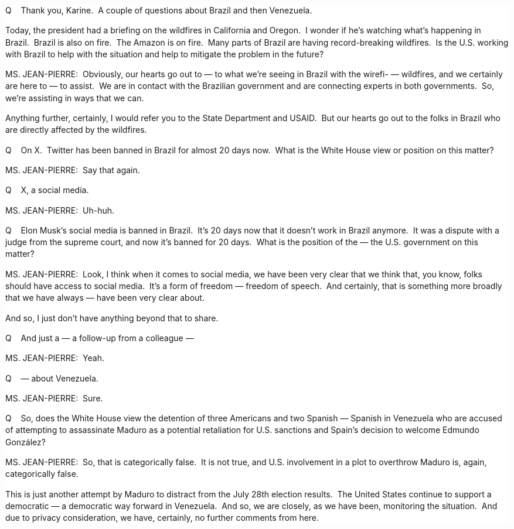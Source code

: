 Q    Thank you, Karine.  A couple of questions about Brazil and then
Venezuela.   
  
Today, the president had a briefing on the wildfires in California and
Oregon.  I wonder if he’s watching what’s happening in Brazil.  Brazil
is also on fire.  The Amazon is on fire.  Many parts of Brazil are
having record-breaking wildfires.  Is the U.S. working with Brazil to
help with the situation and help to mitigate the problem in the future?

MS. JEAN-PIERRE:  Obviously, our hearts go out to — to what we’re seeing
in Brazil with the wirefi- — wildfires, and we certainly are here to —
to assist.  We are in contact with the Brazilian government and are
connecting experts in both governments.  So, we’re assisting in ways
that we can.   
  
Anything further, certainly, I would refer you to the State Department
and USAID.  But our hearts go out to the folks in Brazil who are
directly affected by the wildfires. 

Q    On X.  Twitter has been banned in Brazil for almost 20 days now. 
What is the White House view or position on this matter?

MS. JEAN-PIERRE:  Say that again.

Q    X, a social media.

MS. JEAN-PIERRE:  Uh-huh.

Q    Elon Musk’s social media is banned in Brazil.  It’s 20 days now
that it doesn’t work in Brazil anymore.  It was a dispute with a judge
from the supreme court, and now it’s banned for 20 days.  What is the
position of the — the U.S. government on this matter?

MS. JEAN-PIERRE:  Look, I think when it comes to social media, we have
been very clear that we think that, you know, folks should have access
to social media.  It’s a form of freedom — freedom of speech.  And
certainly, that is something more broadly that we have always — have
been very clear about.

And so, I just don’t have anything beyond that to share. 

Q    And just a — a follow-up from a colleague —

MS. JEAN-PIERRE:  Yeah.

Q    — about Venezuela.

MS. JEAN-PIERRE:  Sure.

Q    So, does the White House view the detention of three Americans and
two Spanish — Spanish in Venezuela who are accused of attempting to
assassinate Maduro as a potential retaliation for U.S. sanctions and
Spain’s decision to welcome Edmundo González?

MS. JEAN-PIERRE:  So, that is categorically false.  It is not true, and
U.S. involvement in a plot to overthrow Maduro is, again, categorically
false. 

This is just another attempt by Maduro to distract from the July 28th
election results.  The United States continue to support a democratic —
a democratic way forward in Venezuela.  And so, we are closely, as we
have been, monitoring the situation.  And due to privacy consideration,
we have, certainly, no further comments from here.
